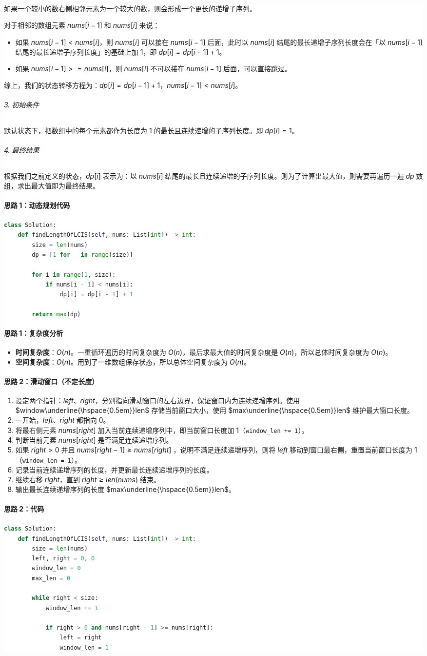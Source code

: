 如果一个较小的数右侧相邻元素为一个较大的数，则会形成一个更长的递增子序列。

对于相邻的数组元素 $nums[i - 1]$ 和 $nums[i]$ 来说：

- 如果 $nums[i - 1] < nums[i]$，则 $nums[i]$ 可以接在 $nums[i - 1]$ 后面，此时以 $nums[i]$ 结尾的最长递增子序列长度会在「以 $nums[i - 1]$ 结尾的最长递增子序列长度」的基础上加 $1$，即 $dp[i] = dp[i - 1] + 1$。

- 如果 $nums[i - 1] >= nums[i]$，则 $nums[i]$ 不可以接在 $nums[i - 1]$ 后面，可以直接跳过。

综上，我们的状态转移方程为：$dp[i] = dp[i - 1] + 1$，$nums[i - 1] < nums[i]$。

###### 3. 初始条件

默认状态下，把数组中的每个元素都作为长度为 $1$ 的最长且连续递增的子序列长度。即 $dp[i] = 1$。

###### 4. 最终结果

根据我们之前定义的状态，$dp[i]$ 表示为：以 $nums[i]$ 结尾的最长且连续递增的子序列长度。则为了计算出最大值，则需要再遍历一遍 $dp$ 数组，求出最大值即为最终结果。

#### 思路 1：动态规划代码

```python
class Solution:
    def findLengthOfLCIS(self, nums: List[int]) -> int:
        size = len(nums)
        dp = [1 for _ in range(size)]

        for i in range(1, size):
            if nums[i - 1] < nums[i]:
                dp[i] = dp[i - 1] + 1
        
        return max(dp)
```

#### 思路 1：复杂度分析

- **时间复杂度**：$O(n)$。一重循环遍历的时间复杂度为 $O(n)$，最后求最大值的时间复杂度是 $O(n)$，所以总体时间复杂度为 $O(n)$。
- **空间复杂度**：$O(n)$。用到了一维数组保存状态，所以总体空间复杂度为 $O(n)$。

#### 思路 2：滑动窗口（不定长度）

1. 设定两个指针：$left$、$right$，分别指向滑动窗口的左右边界，保证窗口内为连续递增序列。使用 $window\underline{\hspace{0.5em}}len$ 存储当前窗口大小，使用 $max\underline{\hspace{0.5em}}len$ 维护最大窗口长度。
2. 一开始，$left$、$right$ 都指向 $0$。
3. 将最右侧元素 $nums[right]$ 加入当前连续递增序列中，即当前窗口长度加 $1$（`window_len += 1`）。
4. 判断当前元素 $nums[right]$ 是否满足连续递增序列。
5. 如果 $right > 0$ 并且 $nums[right - 1] \ge nums[right]$ ，说明不满足连续递增序列，则将 $left$ 移动到窗口最右侧，重置当前窗口长度为 $1$（`window_len = 1`）。
6. 记录当前连续递增序列的长度，并更新最长连续递增序列的长度。
7. 继续右移 $right$，直到 $right \ge len(nums)$ 结束。
8. 输出最长连续递增序列的长度 $max\underline{\hspace{0.5em}}len$。

#### 思路 2：代码

```python
class Solution:
    def findLengthOfLCIS(self, nums: List[int]) -> int:
        size = len(nums)
        left, right = 0, 0
        window_len = 0
        max_len = 0
        
        while right < size:
            window_len += 1
            
            if right > 0 and nums[right - 1] >= nums[right]:
                left = right
                window_len = 1

```